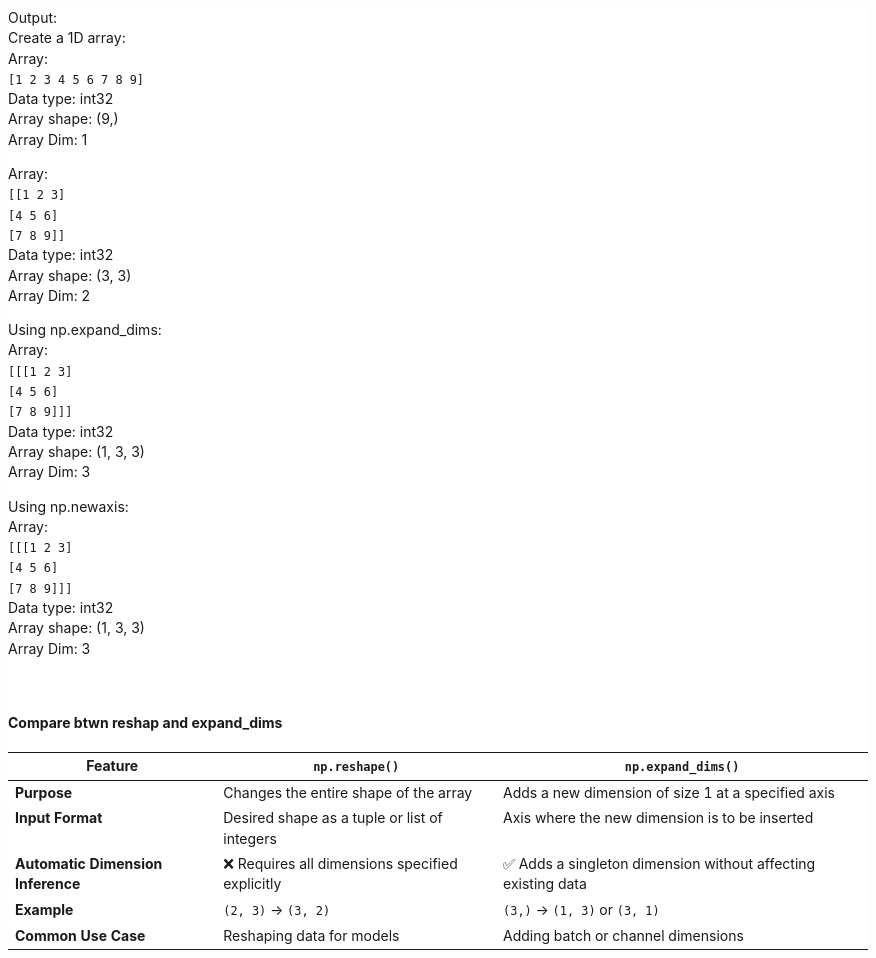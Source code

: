 ```python
```

Output:\
Create a 1D array:\
Array:\
`[1 2 3 4 5 6 7 8 9]`\
Data type: int32 \
Array shape: (9,) \
Array Dim: 1


Array:\
`[[1 2 3]`\
`[4 5 6]`\
`[7 8 9]]`\
Data type: int32 \
Array shape: (3, 3) \
Array Dim: 2


Using np.expand_dims: \
Array: \
`[[[1 2 3]` \
`[4 5 6]` \
`[7 8 9]]]` \
Data type: int32 \
Array shape: (1, 3, 3) \
Array Dim: 3


Using np.newaxis: \
Array: \
`[[[1 2 3]` \
`[4 5 6]` \
`[7 8 9]]]` \
Data type: int32 \
Array shape: (1, 3, 3) \
Array Dim: 3

<br>

#### Compare btwn reshap and expand_dims


| Feature | `np.reshape()` | `np.expand_dims()` |
|--------|----------------|---------------------|
| **Purpose** | Changes the entire shape of the array | Adds a new dimension of size 1 at a specified axis |
| **Input Format** | Desired shape as a tuple or list of integers | Axis where the new dimension is to be inserted |
| **Automatic Dimension Inference** | ❌ Requires all dimensions specified explicitly | ✅ Adds a singleton dimension without affecting existing data |
| **Example** | `(2, 3)` → `(3, 2)` | `(3,)` → `(1, 3)` or `(3, 1)` |
| **Common Use Case** | Reshaping data for models | Adding batch or channel dimensions |
